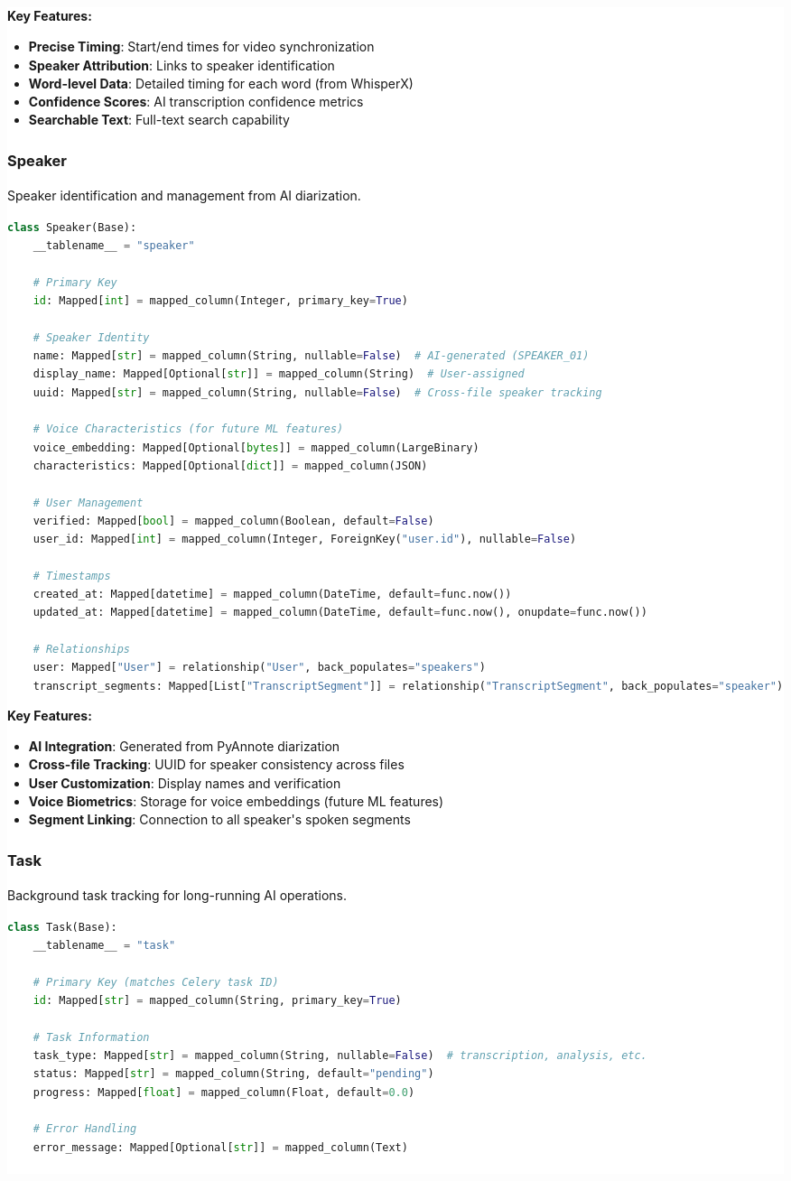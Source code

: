 **Key Features:**
- **Precise Timing**: Start/end times for video synchronization
- **Speaker Attribution**: Links to speaker identification
- **Word-level Data**: Detailed timing for each word (from WhisperX)
- **Confidence Scores**: AI transcription confidence metrics
- **Searchable Text**: Full-text search capability

### Speaker
Speaker identification and management from AI diarization.

```python
class Speaker(Base):
    __tablename__ = "speaker"
    
    # Primary Key
    id: Mapped[int] = mapped_column(Integer, primary_key=True)
    
    # Speaker Identity
    name: Mapped[str] = mapped_column(String, nullable=False)  # AI-generated (SPEAKER_01)
    display_name: Mapped[Optional[str]] = mapped_column(String)  # User-assigned
    uuid: Mapped[str] = mapped_column(String, nullable=False)  # Cross-file speaker tracking
    
    # Voice Characteristics (for future ML features)
    voice_embedding: Mapped[Optional[bytes]] = mapped_column(LargeBinary)
    characteristics: Mapped[Optional[dict]] = mapped_column(JSON)
    
    # User Management
    verified: Mapped[bool] = mapped_column(Boolean, default=False)
    user_id: Mapped[int] = mapped_column(Integer, ForeignKey("user.id"), nullable=False)
    
    # Timestamps
    created_at: Mapped[datetime] = mapped_column(DateTime, default=func.now())
    updated_at: Mapped[datetime] = mapped_column(DateTime, default=func.now(), onupdate=func.now())
    
    # Relationships
    user: Mapped["User"] = relationship("User", back_populates="speakers")
    transcript_segments: Mapped[List["TranscriptSegment"]] = relationship("TranscriptSegment", back_populates="speaker")
```

**Key Features:**
- **AI Integration**: Generated from PyAnnote diarization
- **Cross-file Tracking**: UUID for speaker consistency across files
- **User Customization**: Display names and verification
- **Voice Biometrics**: Storage for voice embeddings (future ML features)
- **Segment Linking**: Connection to all speaker's spoken segments

### Task
Background task tracking for long-running AI operations.

```python
class Task(Base):
    __tablename__ = "task"
    
    # Primary Key (matches Celery task ID)
    id: Mapped[str] = mapped_column(String, primary_key=True)
    
    # Task Information
    task_type: Mapped[str] = mapped_column(String, nullable=False)  # transcription, analysis, etc.
    status: Mapped[str] = mapped_column(String, default="pending")
    progress: Mapped[float] = mapped_column(Float, default=0.0)
    
    # Error Handling
    error_message: Mapped[Optional[str]] = mapped_column(Text)
    
```